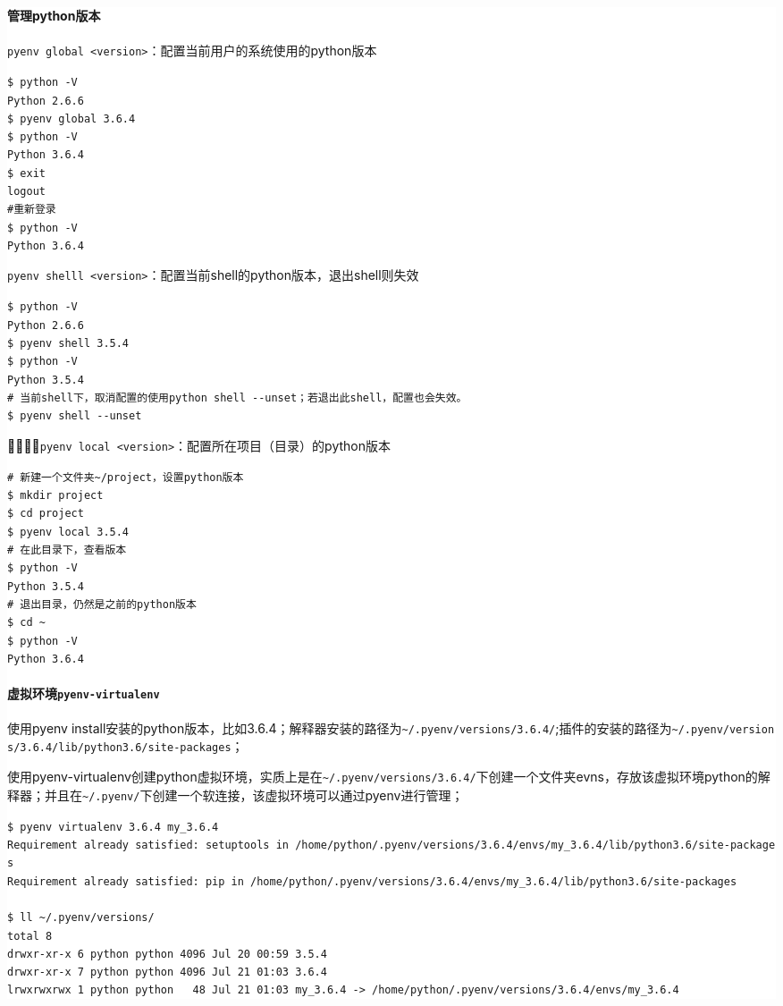 #### 管理python版本

​`pyenv global <version>`​：配置当前用户的系统使用的python版本

```shell
$ python -V
Python 2.6.6
$ pyenv global 3.6.4
$ python -V
Python 3.6.4
$ exit
logout
#重新登录
$ python -V
Python 3.6.4
```

​`pyenv shelll <version>`​：配置当前shell的python版本，退出shell则失效

```shell
$ python -V
Python 2.6.6
$ pyenv shell 3.5.4
$ python -V
Python 3.5.4
# 当前shell下，取消配置的使用python shell --unset；若退出此shell，配置也会失效。
$ pyenv shell --unset
```

`pyenv local <version>`​：配置所在项目（目录）的python版本

```shell
# 新建一个文件夹~/project，设置python版本
$ mkdir project
$ cd project
$ pyenv local 3.5.4
# 在此目录下，查看版本
$ python -V
Python 3.5.4
# 退出目录，仍然是之前的python版本
$ cd ~
$ python -V
Python 3.6.4
```

#### 虚拟环境`pyenv-virtualenv`​

使用pyenv install安装的python版本，比如3.6.4；解释器安装的路径为`~/.pyenv/versions/3.6.4/`​;插件的安装的路径为`~/.pyenv/versions/3.6.4/lib/python3.6/site-packages`​；

使用pyenv-virtualenv创建python虚拟环境，实质上是在`~/.pyenv/versions/3.6.4/`​下创建一个文件夹evns，存放该虚拟环境python的解释器；并且在`~/.pyenv/`​下创建一个软连接，该虚拟环境可以通过pyenv进行管理；

```shell
$ pyenv virtualenv 3.6.4 my_3.6.4
Requirement already satisfied: setuptools in /home/python/.pyenv/versions/3.6.4/envs/my_3.6.4/lib/python3.6/site-packages
Requirement already satisfied: pip in /home/python/.pyenv/versions/3.6.4/envs/my_3.6.4/lib/python3.6/site-packages
 
$ ll ~/.pyenv/versions/
total 8
drwxr-xr-x 6 python python 4096 Jul 20 00:59 3.5.4
drwxr-xr-x 7 python python 4096 Jul 21 01:03 3.6.4
lrwxrwxrwx 1 python python   48 Jul 21 01:03 my_3.6.4 -> /home/python/.pyenv/versions/3.6.4/envs/my_3.6.4
```
